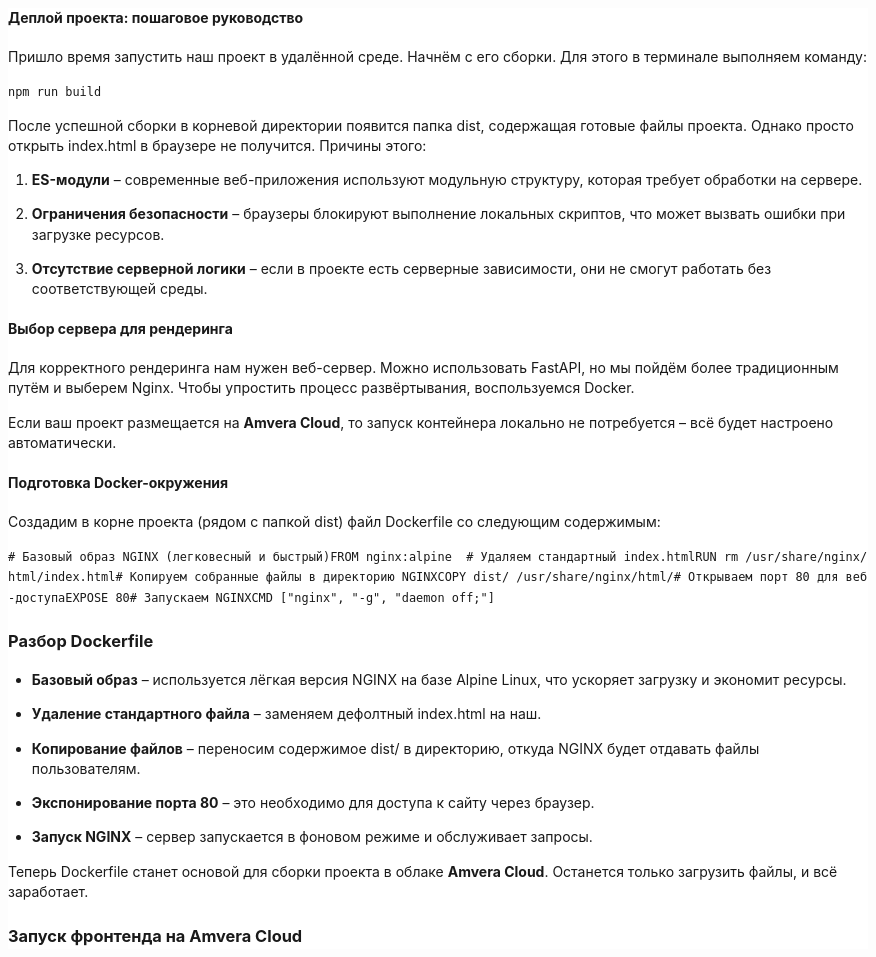 #### Деплой проекта: пошаговое руководство

Пришло время запустить наш проект в удалённой среде. Начнём с его сборки. Для этого в терминале выполняем команду:

```
npm run build
```

После успешной сборки в корневой директории появится папка dist, содержащая готовые файлы проекта. Однако просто открыть index.html в браузере не получится. Причины этого:

1.  **ES-модули** – современные веб-приложения используют модульную структуру, которая требует обработки на сервере.
    
2.  **Ограничения безопасности** – браузеры блокируют выполнение локальных скриптов, что может вызвать ошибки при загрузке ресурсов.
    
3.  **Отсутствие серверной логики** – если в проекте есть серверные зависимости, они не смогут работать без соответствующей среды.
    

#### Выбор сервера для рендеринга

Для корректного рендеринга нам нужен веб-сервер. Можно использовать FastAPI, но мы пойдём более традиционным путём и выберем Nginx. Чтобы упростить процесс развёртывания, воспользуемся Docker.

Если ваш проект размещается на **Amvera Cloud**, то запуск контейнера локально не потребуется – всё будет настроено автоматически.

#### Подготовка Docker-окружения

Создадим в корне проекта (рядом с папкой dist) файл Dockerfile со следующим содержимым:

```
# Базовый образ NGINX (легковесный и быстрый)FROM nginx:alpine  # Удаляем стандартный index.htmlRUN rm /usr/share/nginx/html/index.html# Копируем собранные файлы в директорию NGINXCOPY dist/ /usr/share/nginx/html/# Открываем порт 80 для веб-доступаEXPOSE 80# Запускаем NGINXCMD ["nginx", "-g", "daemon off;"]
```

### Разбор Dockerfile

*   **Базовый образ** – используется лёгкая версия NGINX на базе Alpine Linux, что ускоряет загрузку и экономит ресурсы.
    
*   **Удаление стандартного файла** – заменяем дефолтный index.html на наш.
    
*   **Копирование файлов** – переносим содержимое dist/ в директорию, откуда NGINX будет отдавать файлы пользователям.
    
*   **Экспонирование порта 80** – это необходимо для доступа к сайту через браузер.
    
*   **Запуск NGINX** – сервер запускается в фоновом режиме и обслуживает запросы.
    

Теперь Dockerfile станет основой для сборки проекта в облаке **Amvera Cloud**. Останется только загрузить файлы, и всё заработает.

### Запуск фронтенда на Amvera Cloud
